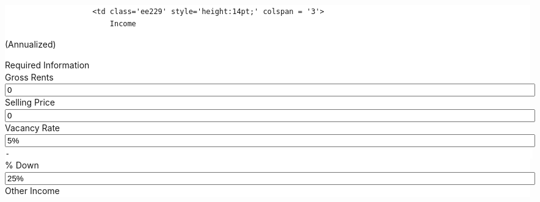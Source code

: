 						<td class='ee229' style='height:14pt;' colspan = '3'>
							Income
  (Annualized)
						</td>
						<td class='ee230' style='height:14pt;'><div style='overflow:hidden'></div></td>
						<td class='ee233' style='height:14pt;'><div style='overflow:hidden'></div></td>
						<td class='ee236' style='height:14pt;' colspan = '2'>
							Required Information
						</td>
						<td class='ee239' style='height:14pt;'><div style='overflow:hidden'></div></td>
                    </tr>
                    <tr style='height:14pt;'>
						<td class='ee240' style='height:14pt;'>
							Gross Rents
						</td>
						<td class='ee217' style='height:14pt;'><div style='overflow:hidden'></div></td>
						<td class='ee243' style='height:14pt;'>
							<input id='XLEW_3_3_3' type='text' value='0' class='ee244 form-control' style='width:100%' onchange="this.value=eedisplayFloatNDTh(eeparseFloatTh(this.value),0);recalc_onclick('XLEW_3_3_3')" name='XLEW_3_3_3' placeholder='' tabindex='49' data-sheet='3' data-row='3' data-col='3'/>
						</td>
						<td class='ee159' style='height:14pt;'><div style='overflow:hidden'></div></td>
						<td class='ee245' style='height:14pt;'><div style='overflow:hidden'></div></td>
						<td class='ee246' style='height:14pt;'>
							Selling Price
						</td>
						<td class='ee218' style='height:14pt;'><div style='overflow:hidden'></div></td>
						<td class='ee247' style='height:14pt;'>
							<input id='XLEW_3_3_10' type='text' value='0' class='ee248 form-control' style='width:100%' onchange="this.value=eedisplayFloatNDTh(eeparseFloatTh(this.value),0);recalc_onclick('XLEW_3_3_10')" name='XLEW_3_3_10' placeholder='' tabindex='50' data-sheet='3' data-row='3' data-col='10'/>
						</td>
                    </tr>
                    <tr style='height:14pt;'>
						<td class='ee240' style='height:14pt;'>
							Vacancy Rate
						</td>
						<td class='ee243' style='height:14pt;'>
							<input id='XLEW_3_4_2' type='text' value='5%' class='ee244 form-control' style='width:100%' onchange="this.value=eedisplayPercentND(eeparsePercent(this.value),0);recalc_onclick('XLEW_3_4_2')" name='XLEW_3_4_2' placeholder='' tabindex='51' data-sheet='3' data-row='4' data-col='2'/>
						</td>
						<td class='ee249' style='height:14pt;'>
						<input id='XLEW_3_4_3' type='text' readonly='readonly' value='-' class='ee249' style='overflow:hidden; border:0px solid #000000; width:100% ' name='XLEW_3_4_3' tabindex='-1' />
						</td>
						<td class='ee159' style='height:14pt;'><div style='overflow:hidden'></div></td>
						<td class='ee245' style='height:14pt;'><div style='overflow:hidden'></div></td>
						<td class='ee246' style='height:14pt;'>
							% Down
						</td>
						<td class='ee218' style='height:14pt;'><div style='overflow:hidden'></div></td>
						<td class='ee250' style='height:14pt;'>
							<input id='XLEW_3_4_10' type='text' value='25%' class='ee248 form-control' style='width:100%' onchange="this.value=eedisplayPercentND(eeparsePercent(this.value),0);recalc_onclick('XLEW_3_4_10')" name='XLEW_3_4_10' placeholder='' tabindex='52' data-sheet='3' data-row='4' data-col='10'/>
						</td>
                    </tr>
                    <tr style='height:14pt;'>
						<td class='ee240' style='height:14pt;'>
							Other Income
						</td>
						<td class='ee251' style='height:14pt;'><div style='overflow:hidden'></div></td>
						<td class='ee252' style='height:14pt;'>